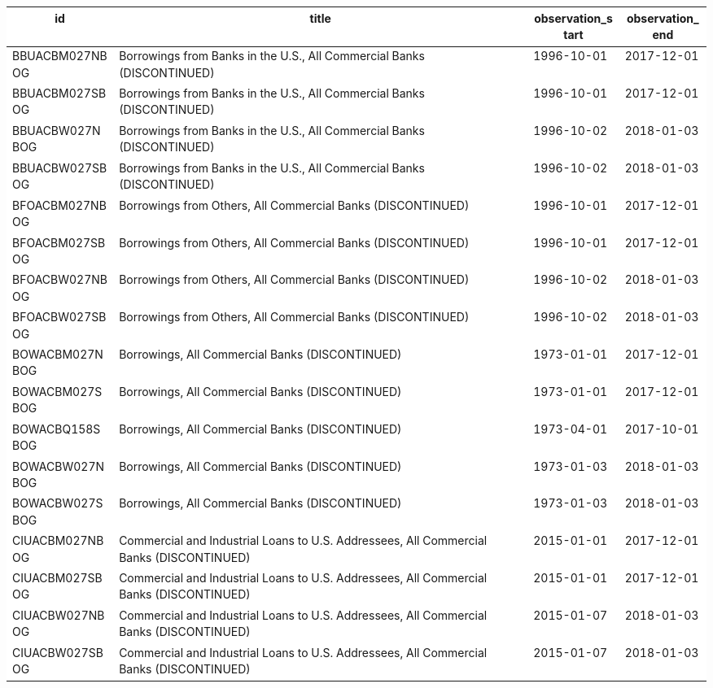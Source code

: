 | id             | title                                                                                                                                                                                                                                                  | observation_start   | observation_end   |
|----------------|--------------------------------------------------------------------------------------------------------------------------------------------------------------------------------------------------------------------------------------------------------|---------------------|-------------------|
| BBUACBM027NBOG | Borrowings from Banks in the U.S., All Commercial Banks (DISCONTINUED)                                                                                                                                                                                 | 1996-10-01          | 2017-12-01        |
| BBUACBM027SBOG | Borrowings from Banks in the U.S., All Commercial Banks (DISCONTINUED)                                                                                                                                                                                 | 1996-10-01          | 2017-12-01        |
| BBUACBW027NBOG | Borrowings from Banks in the U.S., All Commercial Banks (DISCONTINUED)                                                                                                                                                                                 | 1996-10-02          | 2018-01-03        |
| BBUACBW027SBOG | Borrowings from Banks in the U.S., All Commercial Banks (DISCONTINUED)                                                                                                                                                                                 | 1996-10-02          | 2018-01-03        |
| BFOACBM027NBOG | Borrowings from Others, All Commercial Banks (DISCONTINUED)                                                                                                                                                                                            | 1996-10-01          | 2017-12-01        |
| BFOACBM027SBOG | Borrowings from Others, All Commercial Banks (DISCONTINUED)                                                                                                                                                                                            | 1996-10-01          | 2017-12-01        |
| BFOACBW027NBOG | Borrowings from Others, All Commercial Banks (DISCONTINUED)                                                                                                                                                                                            | 1996-10-02          | 2018-01-03        |
| BFOACBW027SBOG | Borrowings from Others, All Commercial Banks (DISCONTINUED)                                                                                                                                                                                            | 1996-10-02          | 2018-01-03        |
| BOWACBM027NBOG | Borrowings, All Commercial Banks (DISCONTINUED)                                                                                                                                                                                                        | 1973-01-01          | 2017-12-01        |
| BOWACBM027SBOG | Borrowings, All Commercial Banks (DISCONTINUED)                                                                                                                                                                                                        | 1973-01-01          | 2017-12-01        |
| BOWACBQ158SBOG | Borrowings, All Commercial Banks (DISCONTINUED)                                                                                                                                                                                                        | 1973-04-01          | 2017-10-01        |
| BOWACBW027NBOG | Borrowings, All Commercial Banks (DISCONTINUED)                                                                                                                                                                                                        | 1973-01-03          | 2018-01-03        |
| BOWACBW027SBOG | Borrowings, All Commercial Banks (DISCONTINUED)                                                                                                                                                                                                        | 1973-01-03          | 2018-01-03        |
| CIUACBM027NBOG | Commercial and Industrial Loans to U.S. Addressees, All Commercial Banks (DISCONTINUED)                                                                                                                                                                | 2015-01-01          | 2017-12-01        |
| CIUACBM027SBOG | Commercial and Industrial Loans to U.S. Addressees, All Commercial Banks (DISCONTINUED)                                                                                                                                                                | 2015-01-01          | 2017-12-01        |
| CIUACBW027NBOG | Commercial and Industrial Loans to U.S. Addressees, All Commercial Banks (DISCONTINUED)                                                                                                                                                                | 2015-01-07          | 2018-01-03        |
| CIUACBW027SBOG | Commercial and Industrial Loans to U.S. Addressees, All Commercial Banks (DISCONTINUED)                                                                                                                                                                | 2015-01-07          | 2018-01-03        |